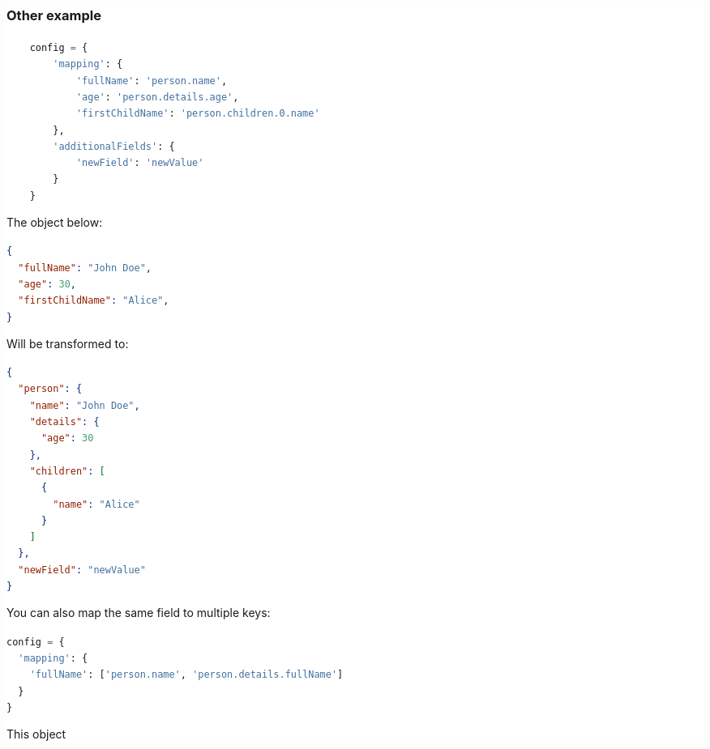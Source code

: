 ### Other example
  
```python
    config = {
        'mapping': {
            'fullName': 'person.name',
            'age': 'person.details.age',
            'firstChildName': 'person.children.0.name'
        },
        'additionalFields': {
            'newField': 'newValue'
        }
    }
```

The object below:

```json
{
  "fullName": "John Doe",
  "age": 30,
  "firstChildName": "Alice",
}
```

Will be transformed to:

```json
{
  "person": {
    "name": "John Doe",
    "details": {
      "age": 30
    },
    "children": [
      {
        "name": "Alice"
      }
    ]
  },
  "newField": "newValue"
}
```

You can also map the same field to multiple keys:

```python
config = {
  'mapping': {
    'fullName': ['person.name', 'person.details.fullName']
  }
}
```

This object
